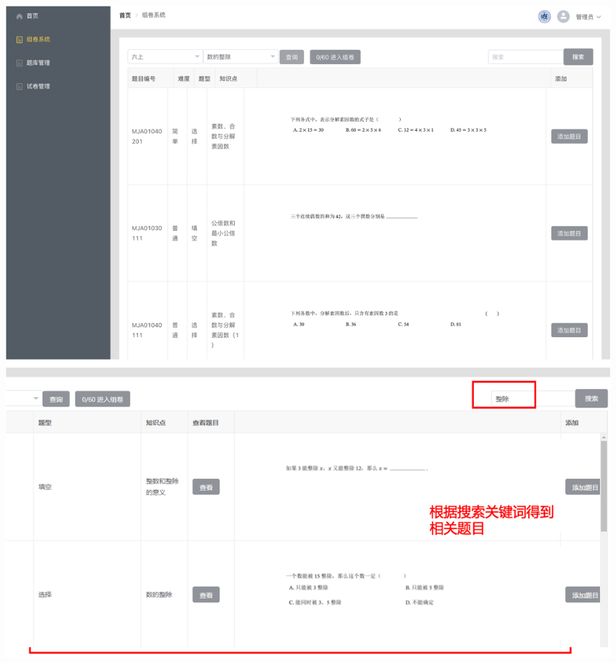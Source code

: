 <img src="https://github.com/DDDdyan/efx/blob/main/组卷系统1.png?raw=true" width="100%" height="100%">
<img src="https://github.com/DDDdyan/efx/blob/main/组卷系统2.png?raw=true" width="100%" height="100%">

<div style='display: none'>
组卷2这张图是需要修改的
</div>
